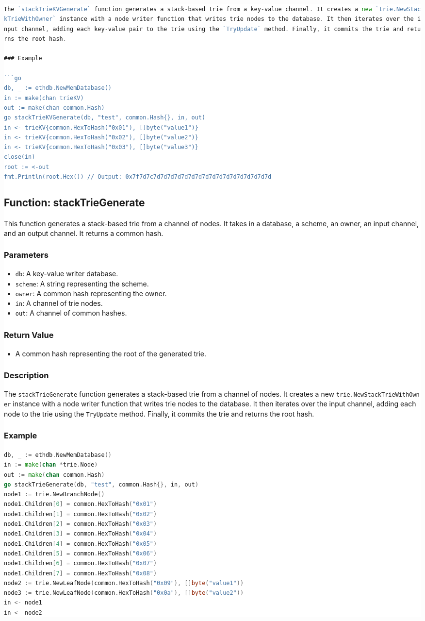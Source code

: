 ```go
The `stackTrieKVGenerate` function generates a stack-based trie from a key-value channel. It creates a new `trie.NewStackTrieWithOwner` instance with a node writer function that writes trie nodes to the database. It then iterates over the input channel, adding each key-value pair to the trie using the `TryUpdate` method. Finally, it commits the trie and returns the root hash.

### Example

```go
db, _ := ethdb.NewMemDatabase()
in := make(chan trieKV)
out := make(chan common.Hash)
go stackTrieKVGenerate(db, "test", common.Hash{}, in, out)
in <- trieKV{common.HexToHash("0x01"), []byte("value1")}
in <- trieKV{common.HexToHash("0x02"), []byte("value2")}
in <- trieKV{common.HexToHash("0x03"), []byte("value3")}
close(in)
root := <-out
fmt.Println(root.Hex()) // Output: 0x7f7d7c7d7d7d7d7d7d7d7d7d7d7d7d7d7d7d7d7d
```

## Function: stackTrieGenerate

This function generates a stack-based trie from a channel of nodes. It takes in a database, a scheme, an owner, an input channel, and an output channel. It returns a common hash.

### Parameters

- `db`: A key-value writer database.
- `scheme`: A string representing the scheme.
- `owner`: A common hash representing the owner.
- `in`: A channel of trie nodes.
- `out`: A channel of common hashes.

### Return Value

- A common hash representing the root of the generated trie.

### Description

The `stackTrieGenerate` function generates a stack-based trie from a channel of nodes. It creates a new `trie.NewStackTrieWithOwner` instance with a node writer function that writes trie nodes to the database. It then iterates over the input channel, adding each node to the trie using the `TryUpdate` method. Finally, it commits the trie and returns the root hash.

### Example

```go
db, _ := ethdb.NewMemDatabase()
in := make(chan *trie.Node)
out := make(chan common.Hash)
go stackTrieGenerate(db, "test", common.Hash{}, in, out)
node1 := trie.NewBranchNode()
node1.Children[0] = common.HexToHash("0x01")
node1.Children[1] = common.HexToHash("0x02")
node1.Children[2] = common.HexToHash("0x03")
node1.Children[3] = common.HexToHash("0x04")
node1.Children[4] = common.HexToHash("0x05")
node1.Children[5] = common.HexToHash("0x06")
node1.Children[6] = common.HexToHash("0x07")
node1.Children[7] = common.HexToHash("0x08")
node2 := trie.NewLeafNode(common.HexToHash("0x09"), []byte("value1"))
node3 := trie.NewLeafNode(common.HexToHash("0x0a"), []byte("value2"))
in <- node1
in <- node2
```